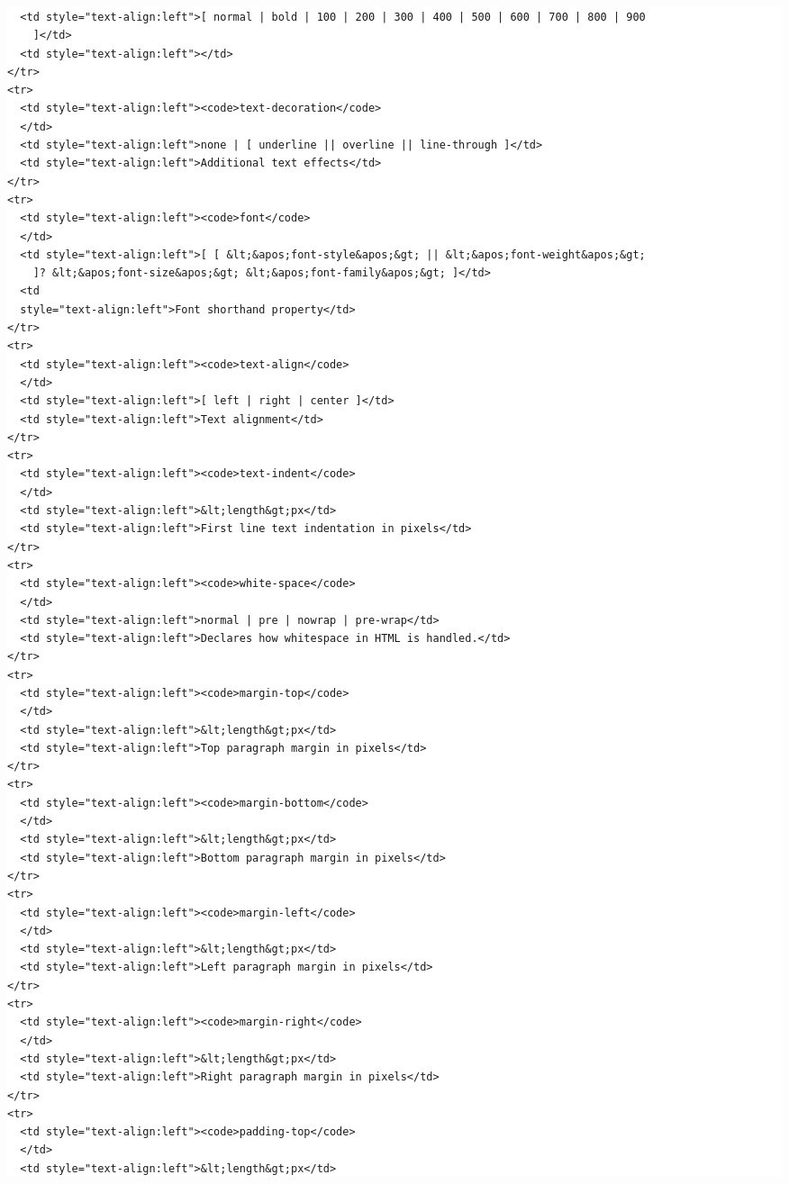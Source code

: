       <td style="text-align:left">[ normal | bold | 100 | 200 | 300 | 400 | 500 | 600 | 700 | 800 | 900
        ]</td>
      <td style="text-align:left"></td>
    </tr>
    <tr>
      <td style="text-align:left"><code>text-decoration</code>
      </td>
      <td style="text-align:left">none | [ underline || overline || line-through ]</td>
      <td style="text-align:left">Additional text effects</td>
    </tr>
    <tr>
      <td style="text-align:left"><code>font</code>
      </td>
      <td style="text-align:left">[ [ &lt;&apos;font-style&apos;&gt; || &lt;&apos;font-weight&apos;&gt;
        ]? &lt;&apos;font-size&apos;&gt; &lt;&apos;font-family&apos;&gt; ]</td>
      <td
      style="text-align:left">Font shorthand property</td>
    </tr>
    <tr>
      <td style="text-align:left"><code>text-align</code>
      </td>
      <td style="text-align:left">[ left | right | center ]</td>
      <td style="text-align:left">Text alignment</td>
    </tr>
    <tr>
      <td style="text-align:left"><code>text-indent</code>
      </td>
      <td style="text-align:left">&lt;length&gt;px</td>
      <td style="text-align:left">First line text indentation in pixels</td>
    </tr>
    <tr>
      <td style="text-align:left"><code>white-space</code>
      </td>
      <td style="text-align:left">normal | pre | nowrap | pre-wrap</td>
      <td style="text-align:left">Declares how whitespace in HTML is handled.</td>
    </tr>
    <tr>
      <td style="text-align:left"><code>margin-top</code>
      </td>
      <td style="text-align:left">&lt;length&gt;px</td>
      <td style="text-align:left">Top paragraph margin in pixels</td>
    </tr>
    <tr>
      <td style="text-align:left"><code>margin-bottom</code>
      </td>
      <td style="text-align:left">&lt;length&gt;px</td>
      <td style="text-align:left">Bottom paragraph margin in pixels</td>
    </tr>
    <tr>
      <td style="text-align:left"><code>margin-left</code>
      </td>
      <td style="text-align:left">&lt;length&gt;px</td>
      <td style="text-align:left">Left paragraph margin in pixels</td>
    </tr>
    <tr>
      <td style="text-align:left"><code>margin-right</code>
      </td>
      <td style="text-align:left">&lt;length&gt;px</td>
      <td style="text-align:left">Right paragraph margin in pixels</td>
    </tr>
    <tr>
      <td style="text-align:left"><code>padding-top</code>
      </td>
      <td style="text-align:left">&lt;length&gt;px</td>
